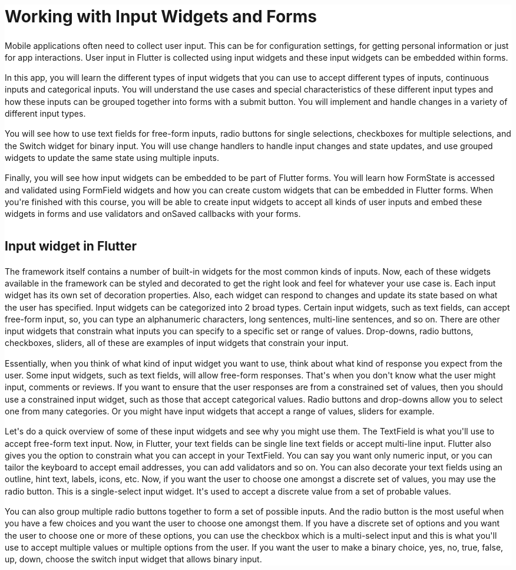 # Working with Input Widgets and Forms

Mobile applications often need to collect user input. This can be for configuration settings, for getting personal information or just for app interactions. User input in Flutter is collected using input widgets and these input widgets can be embedded within forms.

In this app, you will learn the different types of input widgets that you can use to accept different types of inputs, continuous inputs and categorical inputs. You will understand the use cases and special characteristics of these different input types and how these inputs can be grouped together into forms with a submit button. You will implement and handle changes in a variety of different input types.

You will see how to use text fields for free-form inputs, radio buttons for single selections, checkboxes for multiple selections, and the Switch widget for binary input. You will use change handlers to handle input changes and state updates, and use grouped widgets to update the same state using multiple inputs.

Finally, you will see how input widgets can be embedded to be part of Flutter forms. You will learn how FormState is accessed and validated using FormField widgets and how you can create custom widgets that can be embedded in Flutter forms. When you're finished with this course, you will be able to create input widgets to accept all kinds of user inputs and embed these widgets in forms and use validators and onSaved callbacks with your forms.

## Input widget in Flutter
The framework itself contains a number of built-in widgets for the most common kinds of inputs. Now, each of these widgets available in the framework can be styled and decorated to get the right look and feel for whatever your use case is. Each input widget has its own set of decoration properties. Also, each widget can respond to changes and update its state based on what the user has specified. Input widgets can be categorized into 2 broad types. Certain input widgets, such as text fields, can accept free-form input, so, you can type an alphanumeric characters, long sentences, multi-line sentences, and so on. There are other input widgets that constrain what inputs you can specify to a specific set or range of values. Drop-downs, radio buttons, checkboxes, sliders, all of these are examples of input widgets that constrain your input.

Essentially, when you think of what kind of input widget you want to use, think about what kind of response you expect from the user. Some input widgets, such as text fields, will allow free-form responses. That's when you don't know what the user might input, comments or reviews. If you want to ensure that the user responses are from a constrained set of values, then you should use a constrained input widget, such as those that accept categorical values. Radio buttons and drop-downs allow you to select one from many categories. Or you might have input widgets that accept a range of values, sliders for example.

Let's do a quick overview of some of these input widgets and see why you might use them. The TextField is what you'll use to accept free-form text input. Now, in Flutter, your text fields can be single line text fields or accept multi-line input. Flutter also gives you the option to constrain what you can accept in your TextField. You can say you want only numeric input, or you can tailor the keyboard to accept email addresses, you can add validators and so on. You can also decorate your text fields using an outline, hint text, labels, icons, etc. Now, if you want the user to choose one amongst a discrete set of values, you may use the radio button. This is a single-select input widget. It's used to accept a discrete value from a set of probable values.

You can also group multiple radio buttons together to form a set of possible inputs. And the radio button is the most useful when you have a few choices and you want the user to choose one amongst them. If you have a discrete set of options and you want the user to choose one or more of these options, you can use the checkbox which is a multi-select input and this is what you'll use to accept multiple values or multiple options from the user. If you want the user to make a binary choice, yes, no, true, false, up, down, choose the switch input widget that allows binary input.
